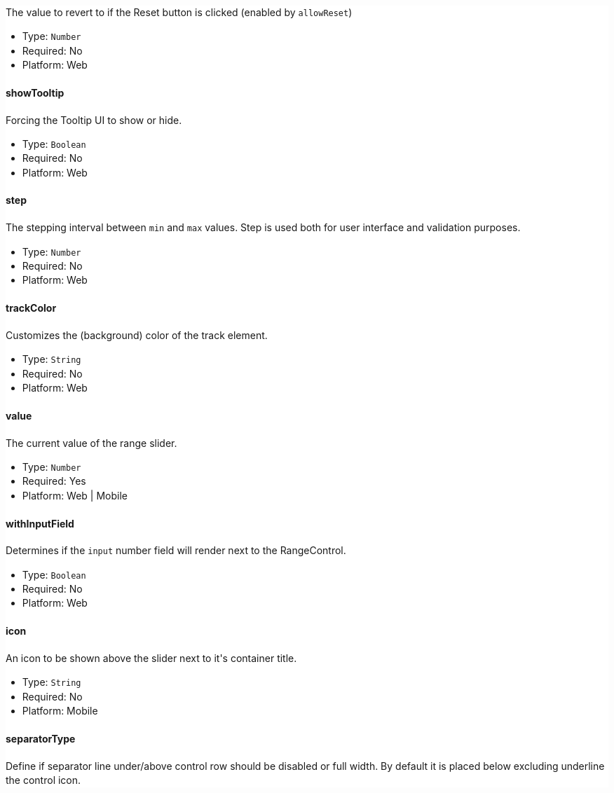 The value to revert to if the Reset button is clicked (enabled by `allowReset`)

-   Type: `Number`
-   Required: No
-   Platform: Web

#### showTooltip

Forcing the Tooltip UI to show or hide.

-   Type: `Boolean`
-   Required: No
-   Platform: Web

#### step

The stepping interval between `min` and `max` values. Step is used both for user interface and validation purposes.

-   Type: `Number`
-   Required: No
-   Platform: Web

#### trackColor

Customizes the (background) color of the track element.

-   Type: `String`
-   Required: No
-   Platform: Web

#### value

The current value of the range slider.

-   Type: `Number`
-   Required: Yes
-   Platform: Web | Mobile

#### withInputField

Determines if the `input` number field will render next to the RangeControl.

-   Type: `Boolean`
-   Required: No
-   Platform: Web

#### icon

An icon to be shown above the slider next to it's container title.

-   Type: `String`
-   Required: No
-   Platform: Mobile

#### separatorType

Define if separator line under/above control row should be disabled or full width. By default it is placed below excluding underline the control icon.

